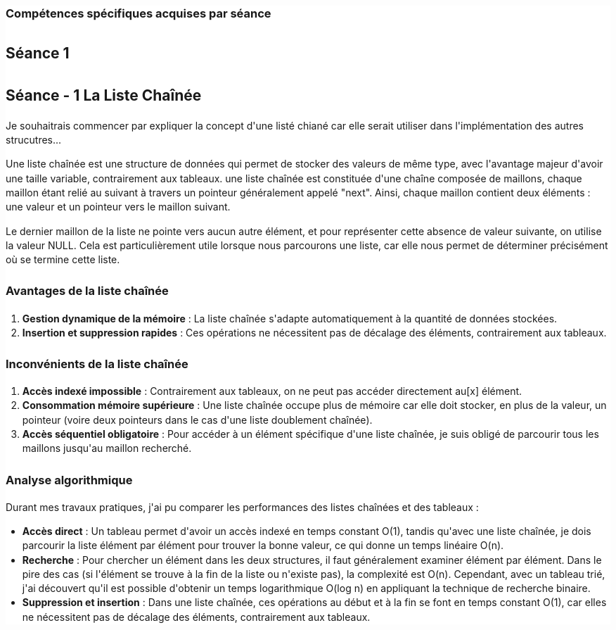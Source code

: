 

### Compétences spécifiques acquises par séance


## **Séance 1**


## Séance - 1 La Liste Chaînée

Je souhaitrais commencer par expliquer la concept d'une listé chiané car elle serait utiliser dans l'implémentation des autres strucutres...

Une liste chaînée est une structure de données qui permet de stocker des valeurs de même type, avec l'avantage majeur d'avoir une taille variable, contrairement aux tableaux. une liste chaînée est constituée d'une chaîne composée de maillons, chaque maillon étant relié au suivant à travers un pointeur généralement appelé "next". Ainsi, chaque maillon contient deux éléments : une valeur et un pointeur vers le maillon suivant.

Le dernier maillon de la liste ne pointe vers aucun autre élément, et pour représenter cette absence de valeur suivante, on utilise la valeur NULL. Cela est particulièrement utile lorsque nous parcourons une liste, car elle nous permet de déterminer précisément où se termine cette liste.

### Avantages de la liste chaînée

1. **Gestion dynamique de la mémoire** : La liste chaînée s'adapte automatiquement à la quantité de données stockées.
2. **Insertion et suppression rapides** : Ces opérations ne nécessitent pas de décalage des éléments, contrairement aux tableaux.

### Inconvénients de la liste chaînée

1. **Accès indexé impossible** : Contrairement aux tableaux, on ne peut pas accéder directement au[x] élément.
2. **Consommation mémoire supérieure** : Une liste chaînée occupe plus de mémoire car elle doit stocker, en plus de la valeur, un pointeur (voire deux pointeurs dans le cas d'une liste doublement chaînée).
3. **Accès séquentiel obligatoire** : Pour accéder à un élément spécifique d'une liste chaînée, je suis obligé de parcourir tous les maillons jusqu'au maillon recherché.

### Analyse algorithmique

Durant mes travaux pratiques, j'ai pu comparer les performances des listes chaînées et des tableaux :

* **Accès direct** : Un tableau permet d'avoir un accès indexé en temps constant O(1), tandis qu'avec une liste chaînée, je dois parcourir la liste élément par élément pour trouver la bonne valeur, ce qui donne un temps linéaire O(n).
* **Recherche** : Pour chercher un élément dans les deux structures, il faut généralement examiner élément par élément. Dans le pire des cas (si l'élément se trouve à la fin de la liste ou n'existe pas), la complexité est O(n). Cependant, avec un tableau trié, j'ai découvert qu'il est possible d'obtenir un temps logarithmique O(log n) en appliquant la technique de recherche binaire.
* **Suppression et insertion** : Dans une liste chaînée, ces opérations au début et à la fin se font en temps constant O(1), car elles ne nécessitent pas de décalage des éléments, contrairement aux tableaux.
